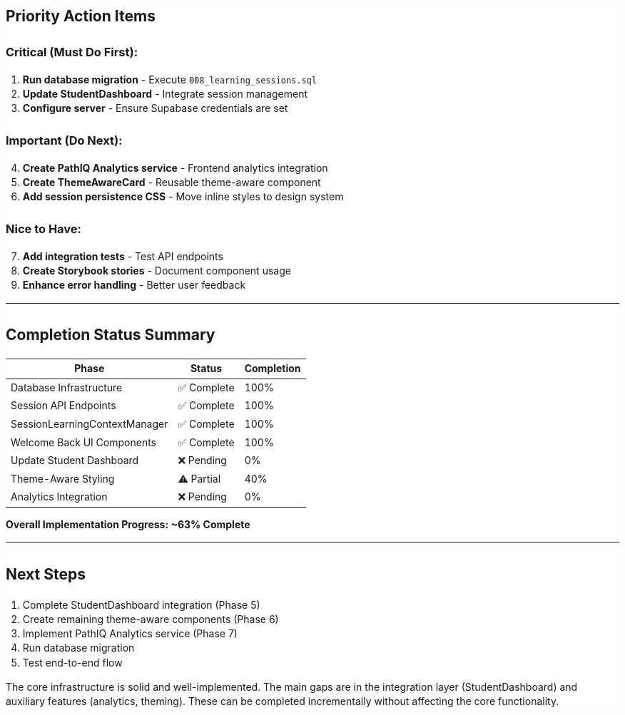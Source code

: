 
## Priority Action Items

### Critical (Must Do First):
1. **Run database migration** - Execute `008_learning_sessions.sql`
2. **Update StudentDashboard** - Integrate session management
3. **Configure server** - Ensure Supabase credentials are set

### Important (Do Next):
4. **Create PathIQ Analytics service** - Frontend analytics integration
5. **Create ThemeAwareCard** - Reusable theme-aware component
6. **Add session persistence CSS** - Move inline styles to design system

### Nice to Have:
7. **Add integration tests** - Test API endpoints
8. **Create Storybook stories** - Document component usage
9. **Enhance error handling** - Better user feedback

---

## Completion Status Summary

| Phase | Status | Completion |
|-------|--------|------------|
| Database Infrastructure | ✅ Complete | 100% |
| Session API Endpoints | ✅ Complete | 100% |
| SessionLearningContextManager | ✅ Complete | 100% |
| Welcome Back UI Components | ✅ Complete | 100% |
| Update Student Dashboard | ❌ Pending | 0% |
| Theme-Aware Styling | ⚠️ Partial | 40% |
| Analytics Integration | ❌ Pending | 0% |

**Overall Implementation Progress: ~63% Complete**

---

## Next Steps

1. Complete StudentDashboard integration (Phase 5)
2. Create remaining theme-aware components (Phase 6)
3. Implement PathIQ Analytics service (Phase 7)
4. Run database migration
5. Test end-to-end flow

The core infrastructure is solid and well-implemented. The main gaps are in the integration layer (StudentDashboard) and auxiliary features (analytics, theming). These can be completed incrementally without affecting the core functionality.